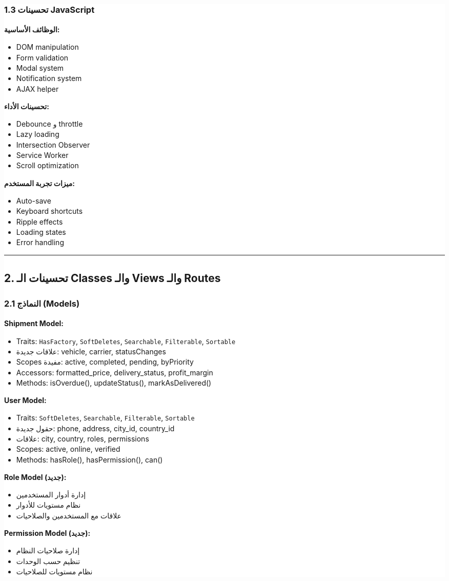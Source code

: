 ### 1.3 تحسينات JavaScript

**الوظائف الأساسية:**
- DOM manipulation
- Form validation
- Modal system
- Notification system
- AJAX helper

**تحسينات الأداء:**
- Debounce و throttle
- Lazy loading
- Intersection Observer
- Service Worker
- Scroll optimization

**ميزات تجربة المستخدم:**
- Auto-save
- Keyboard shortcuts
- Ripple effects
- Loading states
- Error handling

---

## 2. تحسينات الـ Classes والـ Views والـ Routes

### 2.1 النماذج (Models)

**Shipment Model:**
- Traits: `HasFactory`, `SoftDeletes`, `Searchable`, `Filterable`, `Sortable`
- علاقات جديدة: vehicle, carrier, statusChanges
- Scopes مفيدة: active, completed, pending, byPriority
- Accessors: formatted_price, delivery_status, profit_margin
- Methods: isOverdue(), updateStatus(), markAsDelivered()

**User Model:**
- Traits: `SoftDeletes`, `Searchable`, `Filterable`, `Sortable`
- حقول جديدة: phone, address, city_id, country_id
- علاقات: city, country, roles, permissions
- Scopes: active, online, verified
- Methods: hasRole(), hasPermission(), can()

**Role Model (جديد):**
- إدارة أدوار المستخدمين
- نظام مستويات للأدوار
- علاقات مع المستخدمين والصلاحيات

**Permission Model (جديد):**
- إدارة صلاحيات النظام
- تنظيم حسب الوحدات
- نظام مستويات للصلاحيات
